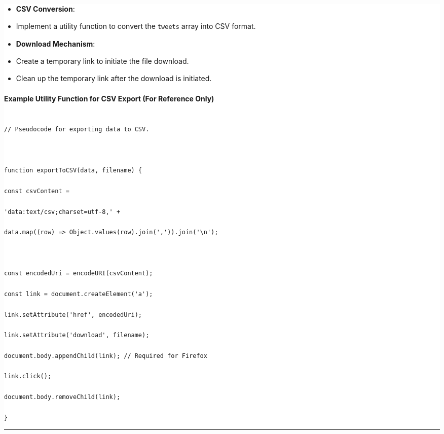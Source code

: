  

- **CSV Conversion**:

- Implement a utility function to convert the `tweets` array into CSV format.

- **Download Mechanism**:

- Create a temporary link to initiate the file download.

- Clean up the temporary link after the download is initiated.

  

#### Example Utility Function for CSV Export (For Reference Only)

  

```tsx

// Pseudocode for exporting data to CSV.

  

function exportToCSV(data, filename) {

const csvContent =

'data:text/csv;charset=utf-8,' +

data.map((row) => Object.values(row).join(',')).join('\n');

  

const encodedUri = encodeURI(csvContent);

const link = document.createElement('a');

link.setAttribute('href', encodedUri);

link.setAttribute('download', filename);

document.body.appendChild(link); // Required for Firefox

link.click();

document.body.removeChild(link);

}

```

  

---

  
